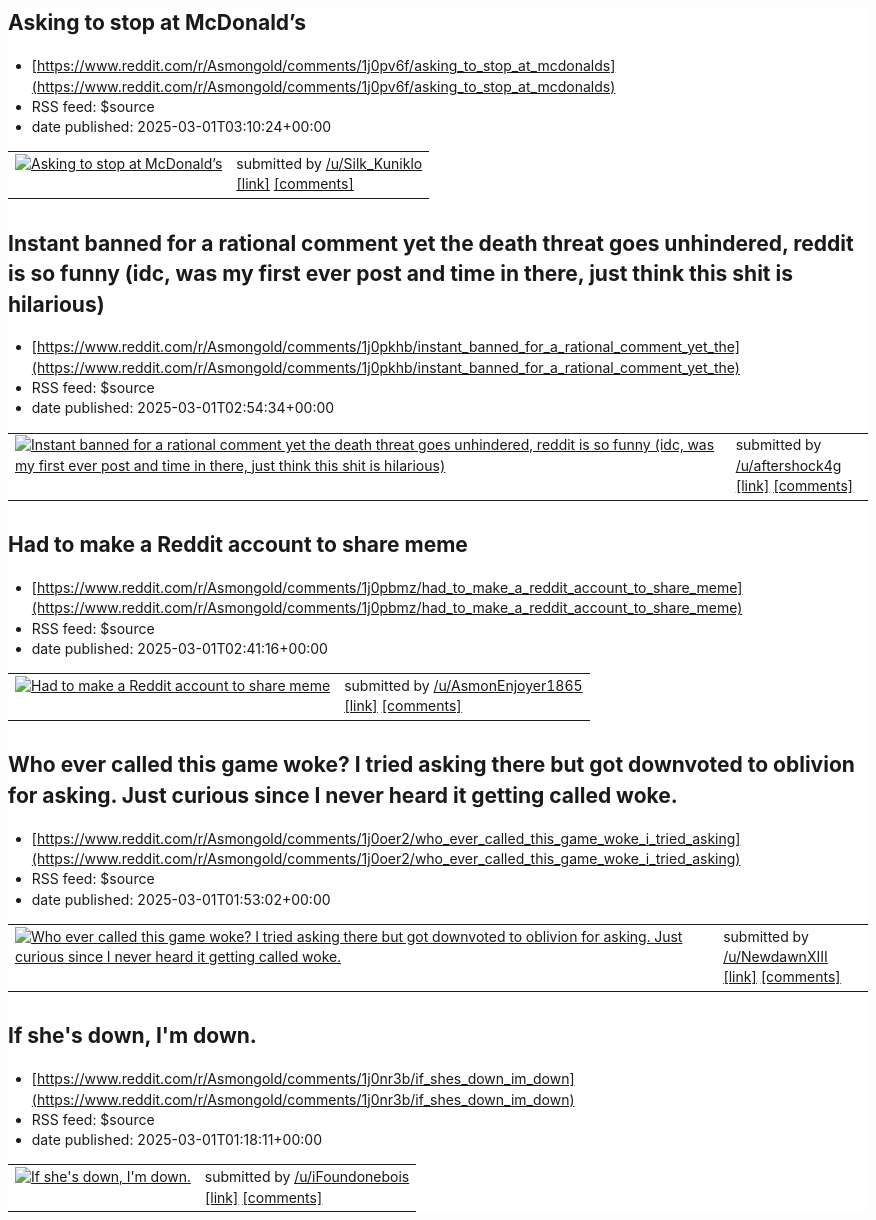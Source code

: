 ## Asking to stop at McDonald’s
 - [https://www.reddit.com/r/Asmongold/comments/1j0pv6f/asking_to_stop_at_mcdonalds](https://www.reddit.com/r/Asmongold/comments/1j0pv6f/asking_to_stop_at_mcdonalds)
 - RSS feed: $source
 - date published: 2025-03-01T03:10:24+00:00

<table> <tr><td> <a href="https://www.reddit.com/r/Asmongold/comments/1j0pv6f/asking_to_stop_at_mcdonalds/"> <img src="https://preview.redd.it/8bn2wo2x9zle1.jpeg?width=640&amp;crop=smart&amp;auto=webp&amp;s=a8f13895e61a4b2658102f6b3be64ab6cad2bd07" alt="Asking to stop at McDonald’s" title="Asking to stop at McDonald’s" /> </a> </td><td> &#32; submitted by &#32; <a href="https://www.reddit.com/user/Silk_Kuniklo"> /u/Silk_Kuniklo </a> <br/> <span><a href="https://i.redd.it/8bn2wo2x9zle1.jpeg">[link]</a></span> &#32; <span><a href="https://www.reddit.com/r/Asmongold/comments/1j0pv6f/asking_to_stop_at_mcdonalds/">[comments]</a></span> </td></tr></table>

## Instant banned for a rational comment yet the death threat goes unhindered, reddit is so funny (idc, was my first ever post and time in there, just think this shit is hilarious)
 - [https://www.reddit.com/r/Asmongold/comments/1j0pkhb/instant_banned_for_a_rational_comment_yet_the](https://www.reddit.com/r/Asmongold/comments/1j0pkhb/instant_banned_for_a_rational_comment_yet_the)
 - RSS feed: $source
 - date published: 2025-03-01T02:54:34+00:00

<table> <tr><td> <a href="https://www.reddit.com/r/Asmongold/comments/1j0pkhb/instant_banned_for_a_rational_comment_yet_the/"> <img src="https://b.thumbs.redditmedia.com/H2Y1CiEevKRZEdkPzSh0V0HWw-L0pmDbIh49F_MpX_E.jpg" alt="Instant banned for a rational comment yet the death threat goes unhindered, reddit is so funny (idc, was my first ever post and time in there, just think this shit is hilarious)" title="Instant banned for a rational comment yet the death threat goes unhindered, reddit is so funny (idc, was my first ever post and time in there, just think this shit is hilarious)" /> </a> </td><td> &#32; submitted by &#32; <a href="https://www.reddit.com/user/aftershock4g"> /u/aftershock4g </a> <br/> <span><a href="https://www.reddit.com/gallery/1j0pkhb">[link]</a></span> &#32; <span><a href="https://www.reddit.com/r/Asmongold/comments/1j0pkhb/instant_banned_for_a_rational_comment_yet_the/">[comments]</a></span> </td></tr></table>

## Had to make a Reddit account to share meme
 - [https://www.reddit.com/r/Asmongold/comments/1j0pbmz/had_to_make_a_reddit_account_to_share_meme](https://www.reddit.com/r/Asmongold/comments/1j0pbmz/had_to_make_a_reddit_account_to_share_meme)
 - RSS feed: $source
 - date published: 2025-03-01T02:41:16+00:00

<table> <tr><td> <a href="https://www.reddit.com/r/Asmongold/comments/1j0pbmz/had_to_make_a_reddit_account_to_share_meme/"> <img src="https://external-preview.redd.it/ZXpibm1yaHJxemxlMXVHZX-GQMrFWqHDboMld4UUvRg7HshVMrOiqFsD4weP.png?width=640&amp;crop=smart&amp;auto=webp&amp;s=af9d542502aa7caddeae135a7660f6ddc3a92008" alt="Had to make a Reddit account to share meme" title="Had to make a Reddit account to share meme" /> </a> </td><td> &#32; submitted by &#32; <a href="https://www.reddit.com/user/AsmonEnjoyer1865"> /u/AsmonEnjoyer1865 </a> <br/> <span><a href="https://v.redd.it/mdjtwqhrqzle1">[link]</a></span> &#32; <span><a href="https://www.reddit.com/r/Asmongold/comments/1j0pbmz/had_to_make_a_reddit_account_to_share_meme/">[comments]</a></span> </td></tr></table>

## Who ever called this game woke? I tried asking there but got downvoted to oblivion for asking. Just curious since I never heard it getting called woke.
 - [https://www.reddit.com/r/Asmongold/comments/1j0oer2/who_ever_called_this_game_woke_i_tried_asking](https://www.reddit.com/r/Asmongold/comments/1j0oer2/who_ever_called_this_game_woke_i_tried_asking)
 - RSS feed: $source
 - date published: 2025-03-01T01:53:02+00:00

<table> <tr><td> <a href="https://www.reddit.com/r/Asmongold/comments/1j0oer2/who_ever_called_this_game_woke_i_tried_asking/"> <img src="https://preview.redd.it/qd8ojeb9izle1.png?width=640&amp;crop=smart&amp;auto=webp&amp;s=5a8e544a24cf91b73e6bc6e97545fbbf5f868e38" alt="Who ever called this game woke? I tried asking there but got downvoted to oblivion for asking. Just curious since I never heard it getting called woke." title="Who ever called this game woke? I tried asking there but got downvoted to oblivion for asking. Just curious since I never heard it getting called woke." /> </a> </td><td> &#32; submitted by &#32; <a href="https://www.reddit.com/user/NewdawnXIII"> /u/NewdawnXIII </a> <br/> <span><a href="https://i.redd.it/qd8ojeb9izle1.png">[link]</a></span> &#32; <span><a href="https://www.reddit.com/r/Asmongold/comments/1j0oer2/who_ever_called_this_game_woke_i_tried_asking/">[comments]</a></span> </td></tr></table>

## If she's down, I'm down.
 - [https://www.reddit.com/r/Asmongold/comments/1j0nr3b/if_shes_down_im_down](https://www.reddit.com/r/Asmongold/comments/1j0nr3b/if_shes_down_im_down)
 - RSS feed: $source
 - date published: 2025-03-01T01:18:11+00:00

<table> <tr><td> <a href="https://www.reddit.com/r/Asmongold/comments/1j0nr3b/if_shes_down_im_down/"> <img src="https://external-preview.redd.it/bHUzNWhsOHJiemxlMchDao4KfHikGwbJSfK-RQaj0ocfpOZUP2Ld1rJQul-5.png?width=640&amp;crop=smart&amp;auto=webp&amp;s=ce0d280b243ca6acebd93a85039fcc90ef5b372b" alt="If she's down, I'm down." title="If she's down, I'm down." /> </a> </td><td> &#32; submitted by &#32; <a href="https://www.reddit.com/user/iFoundonebois"> /u/iFoundonebois </a> <br/> <span><a href="https://v.redd.it/y4zdpt8rbzle1">[link]</a></span> &#32; <span><a href="https://www.reddit.com/r/Asmongold/comments/1j0nr3b/if_shes_down_im_down/">[comments]</a></span> </td></tr></table>
